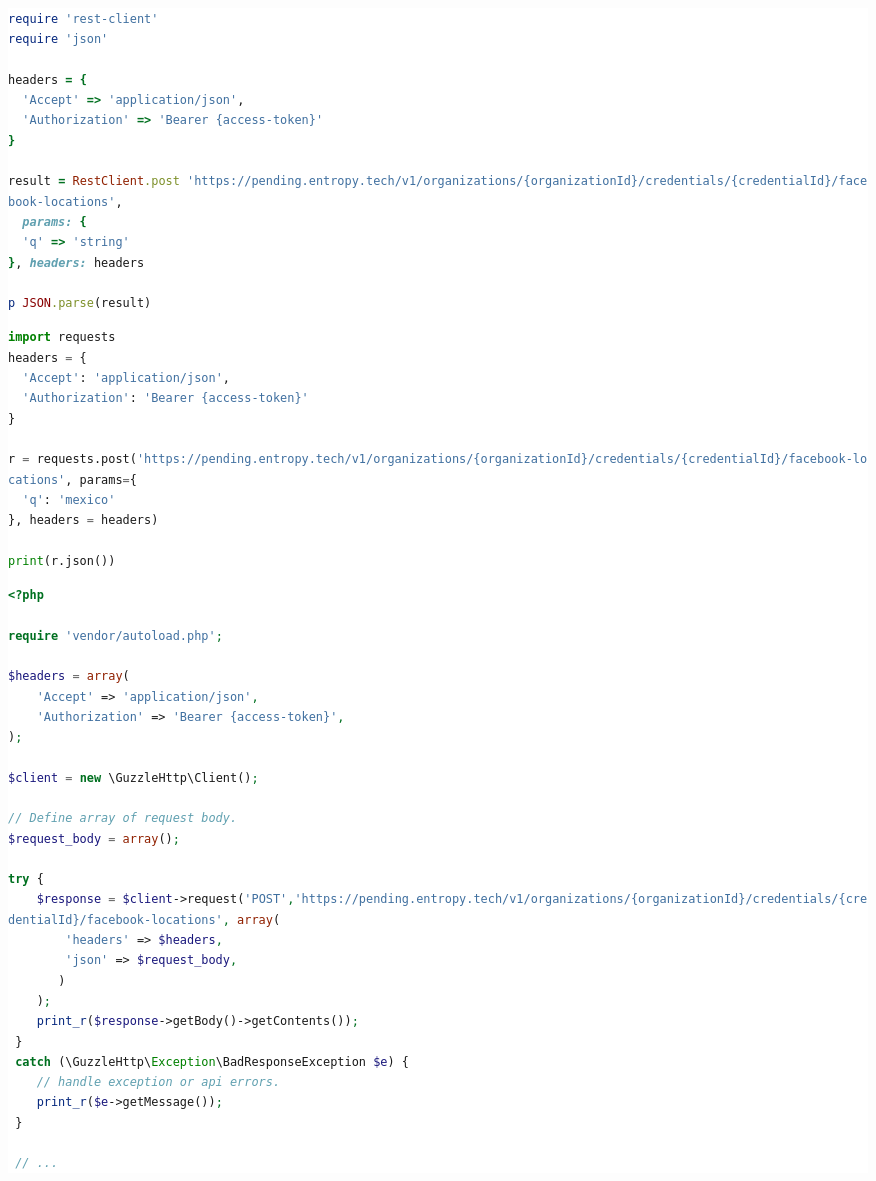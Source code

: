```ruby
require 'rest-client'
require 'json'

headers = {
  'Accept' => 'application/json',
  'Authorization' => 'Bearer {access-token}'
}

result = RestClient.post 'https://pending.entropy.tech/v1/organizations/{organizationId}/credentials/{credentialId}/facebook-locations',
  params: {
  'q' => 'string'
}, headers: headers

p JSON.parse(result)

```

```python
import requests
headers = {
  'Accept': 'application/json',
  'Authorization': 'Bearer {access-token}'
}

r = requests.post('https://pending.entropy.tech/v1/organizations/{organizationId}/credentials/{credentialId}/facebook-locations', params={
  'q': 'mexico'
}, headers = headers)

print(r.json())

```

```php
<?php

require 'vendor/autoload.php';

$headers = array(
    'Accept' => 'application/json',
    'Authorization' => 'Bearer {access-token}',
);

$client = new \GuzzleHttp\Client();

// Define array of request body.
$request_body = array();

try {
    $response = $client->request('POST','https://pending.entropy.tech/v1/organizations/{organizationId}/credentials/{credentialId}/facebook-locations', array(
        'headers' => $headers,
        'json' => $request_body,
       )
    );
    print_r($response->getBody()->getContents());
 }
 catch (\GuzzleHttp\Exception\BadResponseException $e) {
    // handle exception or api errors.
    print_r($e->getMessage());
 }

 // ...
```